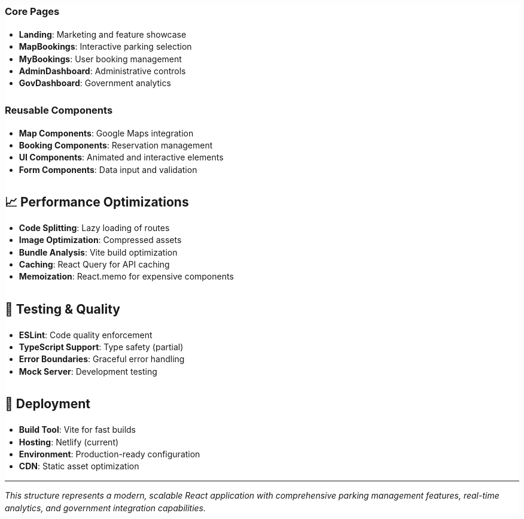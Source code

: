 ### Core Pages
- **Landing**: Marketing and feature showcase
- **MapBookings**: Interactive parking selection
- **MyBookings**: User booking management
- **AdminDashboard**: Administrative controls
- **GovDashboard**: Government analytics

### Reusable Components
- **Map Components**: Google Maps integration
- **Booking Components**: Reservation management
- **UI Components**: Animated and interactive elements
- **Form Components**: Data input and validation

## 📈 Performance Optimizations

- **Code Splitting**: Lazy loading of routes
- **Image Optimization**: Compressed assets
- **Bundle Analysis**: Vite build optimization
- **Caching**: React Query for API caching
- **Memoization**: React.memo for expensive components

## 🧪 Testing & Quality

- **ESLint**: Code quality enforcement
- **TypeScript Support**: Type safety (partial)
- **Error Boundaries**: Graceful error handling
- **Mock Server**: Development testing

## 🚀 Deployment

- **Build Tool**: Vite for fast builds
- **Hosting**: Netlify (current)
- **Environment**: Production-ready configuration
- **CDN**: Static asset optimization

---

*This structure represents a modern, scalable React application with comprehensive parking management features, real-time analytics, and government integration capabilities.*

